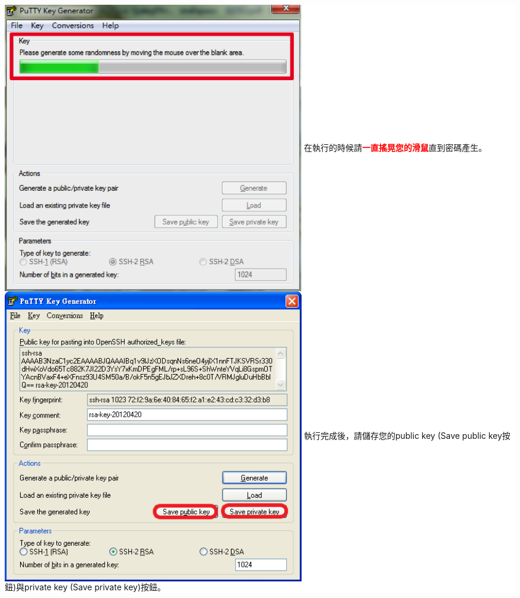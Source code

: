<img src='images/SSH+KeyGen+&+Connect+Tutorial-Windows-putty-generator2.png' width='500' align='center'/>
在執行的時候請<font color="red" style="font-weight:bold">一直搖晃您的滑鼠</font>直到密碼產生。
<img src='images/SSH+KeyGen+&+Connect+Tutorial-Windows-putty-generator3.png' width='500' align='center'/>
執行完成後，請儲存您的public key (Save public key按鈕)與private key (Save private key)按鈕。
